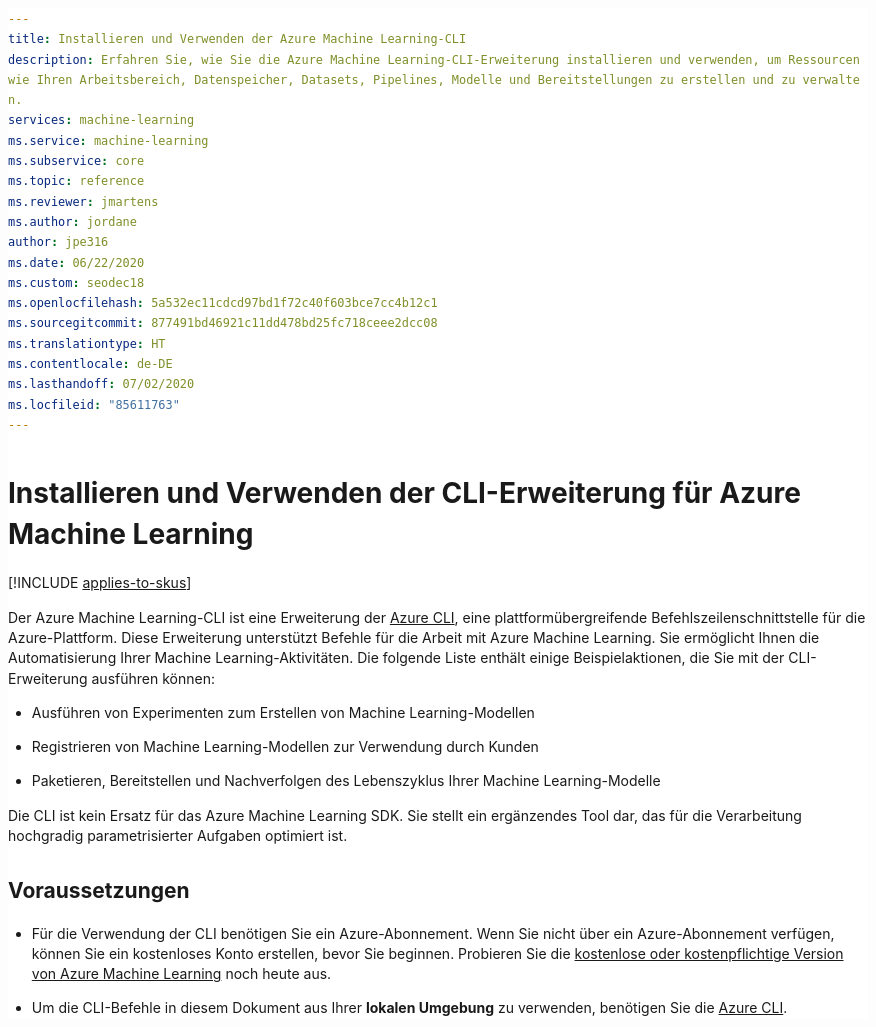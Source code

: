 ```yaml
---
title: Installieren und Verwenden der Azure Machine Learning-CLI
description: Erfahren Sie, wie Sie die Azure Machine Learning-CLI-Erweiterung installieren und verwenden, um Ressourcen wie Ihren Arbeitsbereich, Datenspeicher, Datasets, Pipelines, Modelle und Bereitstellungen zu erstellen und zu verwalten.
services: machine-learning
ms.service: machine-learning
ms.subservice: core
ms.topic: reference
ms.reviewer: jmartens
ms.author: jordane
author: jpe316
ms.date: 06/22/2020
ms.custom: seodec18
ms.openlocfilehash: 5a532ec11cdcd97bd1f72c40f603bce7cc4b12c1
ms.sourcegitcommit: 877491bd46921c11dd478bd25fc718ceee2dcc08
ms.translationtype: HT
ms.contentlocale: de-DE
ms.lasthandoff: 07/02/2020
ms.locfileid: "85611763"
---
```

# <a name="install--use-the-cli-extension-for-azure-machine-learning"></a>Installieren und Verwenden der CLI-Erweiterung für Azure Machine Learning
[!INCLUDE [applies-to-skus](../../includes/aml-applies-to-basic-enterprise-sku.md)]

Der Azure Machine Learning-CLI ist eine Erweiterung der [Azure CLI](https://docs.microsoft.com/cli/azure/?view=azure-cli-latest), eine plattformübergreifende Befehlszeilenschnittstelle für die Azure-Plattform. Diese Erweiterung unterstützt Befehle für die Arbeit mit Azure Machine Learning. Sie ermöglicht Ihnen die Automatisierung Ihrer Machine Learning-Aktivitäten. Die folgende Liste enthält einige Beispielaktionen, die Sie mit der CLI-Erweiterung ausführen können:

+ Ausführen von Experimenten zum Erstellen von Machine Learning-Modellen

+ Registrieren von Machine Learning-Modellen zur Verwendung durch Kunden

+ Paketieren, Bereitstellen und Nachverfolgen des Lebenszyklus Ihrer Machine Learning-Modelle

Die CLI ist kein Ersatz für das Azure Machine Learning SDK. Sie stellt ein ergänzendes Tool dar, das für die Verarbeitung hochgradig parametrisierter Aufgaben optimiert ist.

## <a name="prerequisites"></a>Voraussetzungen

* Für die Verwendung der CLI benötigen Sie ein Azure-Abonnement. Wenn Sie nicht über ein Azure-Abonnement verfügen, können Sie ein kostenloses Konto erstellen, bevor Sie beginnen. Probieren Sie die [kostenlose oder kostenpflichtige Version von Azure Machine Learning](https://aka.ms/AMLFree) noch heute aus.

* Um die CLI-Befehle in diesem Dokument aus Ihrer **lokalen Umgebung** zu verwenden, benötigen Sie die [Azure CLI](https://docs.microsoft.com/cli/azure/install-azure-cli?view=azure-cli-latest).
